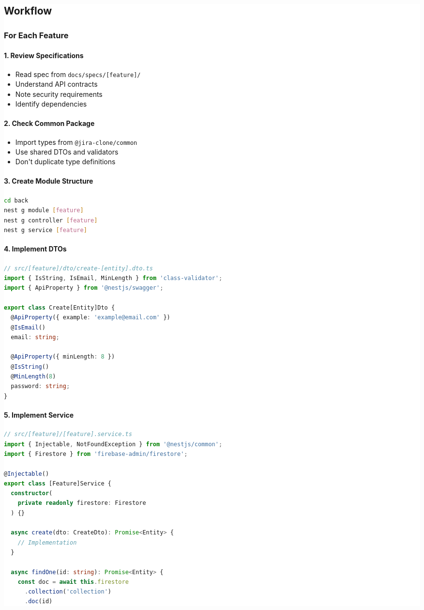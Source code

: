## Workflow

### For Each Feature

#### 1. Review Specifications

- Read spec from `docs/specs/[feature]/`
- Understand API contracts
- Note security requirements
- Identify dependencies

#### 2. Check Common Package

- Import types from `@jira-clone/common`
- Use shared DTOs and validators
- Don't duplicate type definitions

#### 3. Create Module Structure

```bash
cd back
nest g module [feature]
nest g controller [feature]
nest g service [feature]
```

#### 4. Implement DTOs

```typescript
// src/[feature]/dto/create-[entity].dto.ts
import { IsString, IsEmail, MinLength } from 'class-validator';
import { ApiProperty } from '@nestjs/swagger';

export class Create[Entity]Dto {
  @ApiProperty({ example: 'example@email.com' })
  @IsEmail()
  email: string;

  @ApiProperty({ minLength: 8 })
  @IsString()
  @MinLength(8)
  password: string;
}
```

#### 5. Implement Service

```typescript
// src/[feature]/[feature].service.ts
import { Injectable, NotFoundException } from '@nestjs/common';
import { Firestore } from 'firebase-admin/firestore';

@Injectable()
export class [Feature]Service {
  constructor(
    private readonly firestore: Firestore
  ) {}

  async create(dto: CreateDto): Promise<Entity> {
    // Implementation
  }

  async findOne(id: string): Promise<Entity> {
    const doc = await this.firestore
      .collection('collection')
      .doc(id)
```